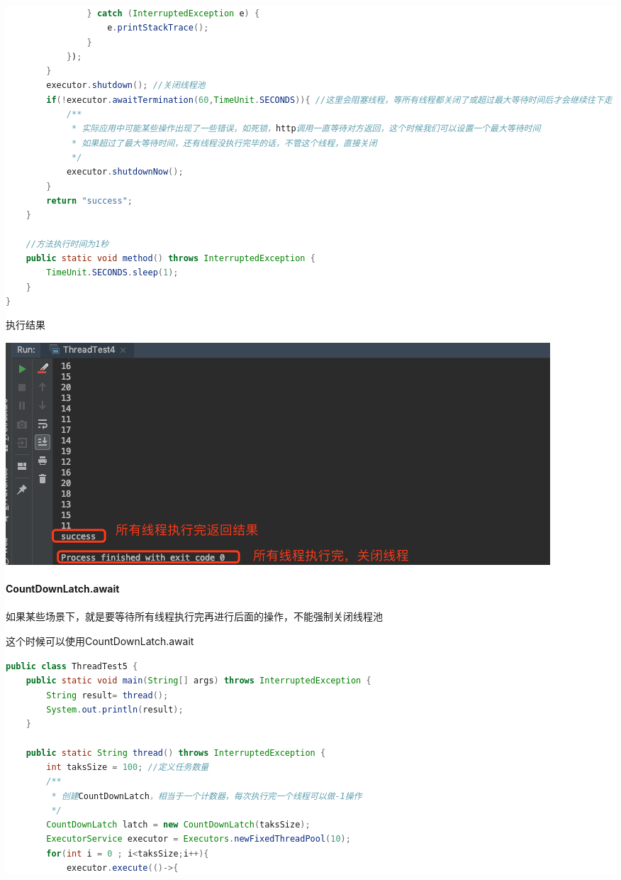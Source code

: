 ``` java
                } catch (InterruptedException e) {
                    e.printStackTrace();
                }
            });
        }
        executor.shutdown(); //关闭线程池
        if(!executor.awaitTermination(60,TimeUnit.SECONDS)){ //这里会阻塞线程，等所有线程都关闭了或超过最大等待时间后才会继续往下走
            /**
             * 实际应用中可能某些操作出现了一些错误，如死锁，http调用一直等待对方返回，这个时候我们可以设置一个最大等待时间
             * 如果超过了最大等待时间，还有线程没执行完毕的话，不管这个线程，直接关闭
             */
            executor.shutdownNow();
        }
        return "success";
    }

    //方法执行时间为1秒
    public static void method() throws InterruptedException {
        TimeUnit.SECONDS.sleep(1);
    }
}
```

执行结果

![image-20200115182659369](线程池.assets/image-20200115182659369.png)

#### CountDownLatch.await

如果某些场景下，就是要等待所有线程执行完再进行后面的操作，不能强制关闭线程池

这个时候可以使用CountDownLatch.await

``` java
public class ThreadTest5 {
    public static void main(String[] args) throws InterruptedException {
        String result= thread();
        System.out.println(result);
    }

    public static String thread() throws InterruptedException {
        int taksSize = 100; //定义任务数量
        /**
         * 创建CountDownLatch，相当于一个计数器，每次执行完一个线程可以做-1操作
         */
        CountDownLatch latch = new CountDownLatch(taksSize);
        ExecutorService executor = Executors.newFixedThreadPool(10);
        for(int i = 0 ; i<taksSize;i++){
            executor.execute(()->{
```